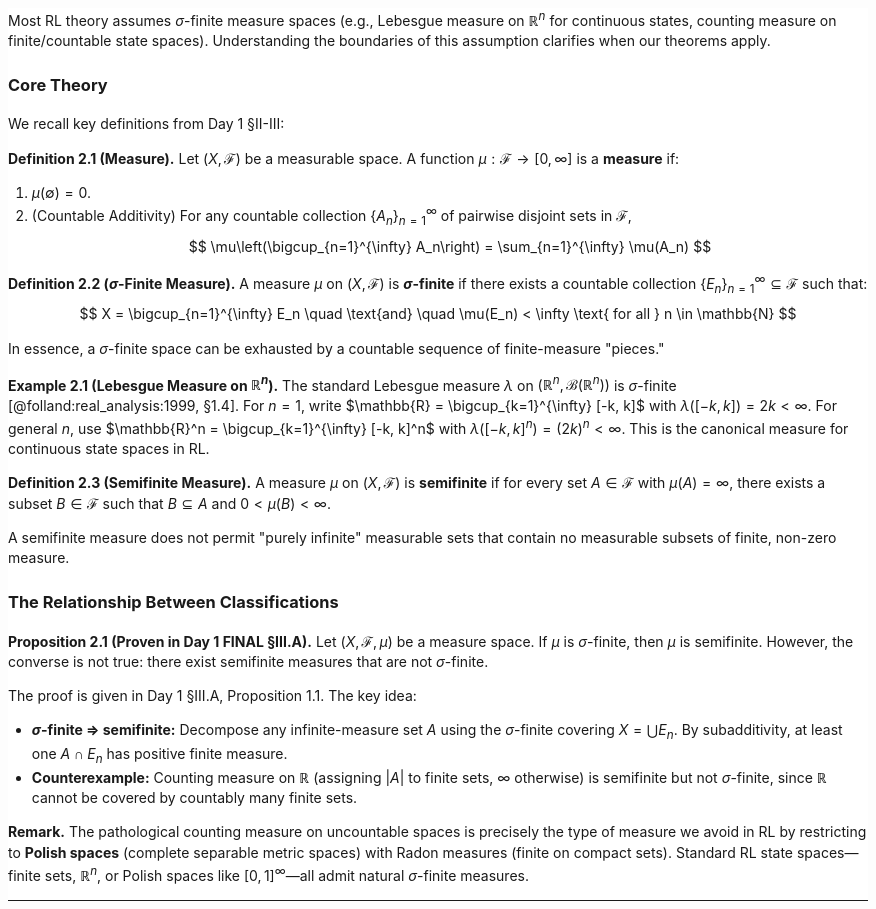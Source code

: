 Most RL theory assumes $\sigma$-finite measure spaces (e.g., Lebesgue measure on $\mathbb{R}^n$ for continuous states, counting measure on finite/countable state spaces). Understanding the boundaries of this assumption clarifies when our theorems apply.

### Core Theory

We recall key definitions from Day 1 §II-III:

**Definition 2.1 (Measure).** Let $(X, \mathcal{F})$ be a measurable space. A function $\mu: \mathcal{F} \to [0, \infty]$ is a **measure** if:
1.  $\mu(\emptyset) = 0$.
2.  (Countable Additivity) For any countable collection $\{A_n\}_{n=1}^{\infty}$ of pairwise disjoint sets in $\mathcal{F}$,
    $$ \mu\left(\bigcup_{n=1}^{\infty} A_n\right) = \sum_{n=1}^{\infty} \mu(A_n) $$

**Definition 2.2 ($\sigma$-Finite Measure).** A measure $\mu$ on $(X, \mathcal{F})$ is **$\sigma$-finite** if there exists a countable collection $\{E_n\}_{n=1}^{\infty} \subseteq \mathcal{F}$ such that:
$$ X = \bigcup_{n=1}^{\infty} E_n \quad \text{and} \quad \mu(E_n) < \infty \text{ for all } n \in \mathbb{N} $$

In essence, a $\sigma$-finite space can be exhausted by a countable sequence of finite-measure "pieces."

**Example 2.1 (Lebesgue Measure on $\mathbb{R}^n$).** The standard Lebesgue measure $\lambda$ on $(\mathbb{R}^n, \mathcal{B}(\mathbb{R}^n))$ is $\sigma$-finite [@folland:real_analysis:1999, §1.4]. For $n=1$, write $\mathbb{R} = \bigcup_{k=1}^{\infty} [-k, k]$ with $\lambda([-k, k]) = 2k < \infty$. For general $n$, use $\mathbb{R}^n = \bigcup_{k=1}^{\infty} [-k, k]^n$ with $\lambda([-k,k]^n) = (2k)^n < \infty$. This is the canonical measure for continuous state spaces in RL.

**Definition 2.3 (Semifinite Measure).** A measure $\mu$ on $(X, \mathcal{F})$ is **semifinite** if for every set $A \in \mathcal{F}$ with $\mu(A) = \infty$, there exists a subset $B \in \mathcal{F}$ such that $B \subseteq A$ and $0 < \mu(B) < \infty$.

A semifinite measure does not permit "purely infinite" measurable sets that contain no measurable subsets of finite, non-zero measure.

### The Relationship Between Classifications

**Proposition 2.1 (Proven in Day 1 FINAL §III.A).** Let $(X, \mathcal{F}, \mu)$ be a measure space. If $\mu$ is $\sigma$-finite, then $\mu$ is semifinite. However, the converse is not true: there exist semifinite measures that are not $\sigma$-finite.

The proof is given in Day 1 §III.A, Proposition 1.1. The key idea:
- **$\sigma$-finite ⇒ semifinite:** Decompose any infinite-measure set $A$ using the $\sigma$-finite covering $X = \bigcup E_n$. By subadditivity, at least one $A \cap E_n$ has positive finite measure.
- **Counterexample:** Counting measure on $\mathbb{R}$ (assigning $|A|$ to finite sets, $\infty$ otherwise) is semifinite but not $\sigma$-finite, since $\mathbb{R}$ cannot be covered by countably many finite sets.

**Remark.** The pathological counting measure on uncountable spaces is precisely the type of measure we avoid in RL by restricting to **Polish spaces** (complete separable metric spaces) with Radon measures (finite on compact sets). Standard RL state spaces—finite sets, $\mathbb{R}^n$, or Polish spaces like $[0,1]^{\infty}$—all admit natural $\sigma$-finite measures.

---